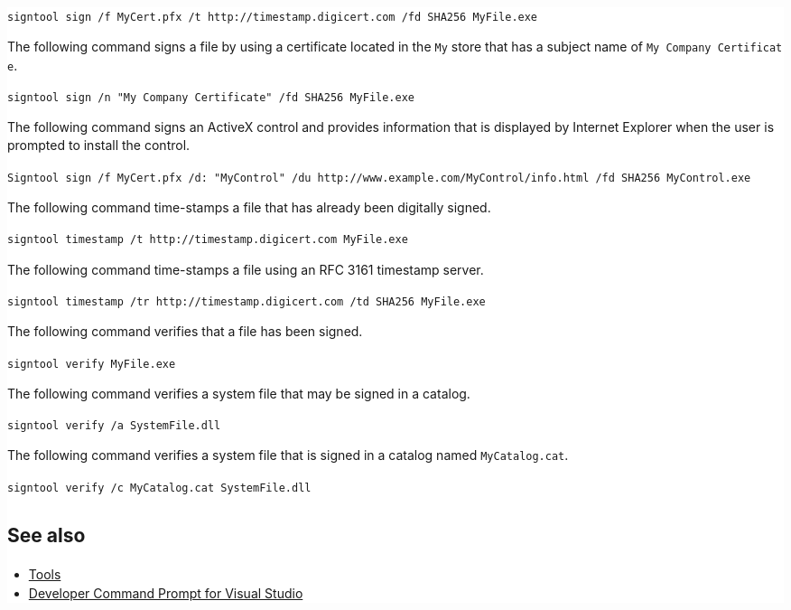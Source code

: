 ```console  
signtool sign /f MyCert.pfx /t http://timestamp.digicert.com /fd SHA256 MyFile.exe
```  
  
 The following command signs a file by using a certificate located in the `My` store that has a subject name of `My Company Certificate`.  
  
```console  
signtool sign /n "My Company Certificate" /fd SHA256 MyFile.exe
```  
  
 The following command signs an ActiveX control and provides information that is displayed by Internet Explorer when the user is prompted to install the control.  
  
```console  
Signtool sign /f MyCert.pfx /d: "MyControl" /du http://www.example.com/MyControl/info.html /fd SHA256 MyControl.exe
```  
  
 The following command time-stamps a file that has already been digitally signed.  
  
```console  
signtool timestamp /t http://timestamp.digicert.com MyFile.exe
```  

The following command time-stamps a file using an RFC 3161 timestamp server.  
  
```console  
signtool timestamp /tr http://timestamp.digicert.com /td SHA256 MyFile.exe
```  
  
 The following command verifies that a file has been signed.  
  
```console  
signtool verify MyFile.exe  
```  
  
 The following command verifies a system file that may be signed in a catalog.  
  
```console  
signtool verify /a SystemFile.dll  
```  
  
 The following command verifies a system file that is signed in a catalog named `MyCatalog.cat`.  
  
```console  
signtool verify /c MyCatalog.cat SystemFile.dll  
```  
  
## See also

- [Tools](index.md)
- [Developer Command Prompt for Visual Studio](developer-command-prompt-for-vs.md)
